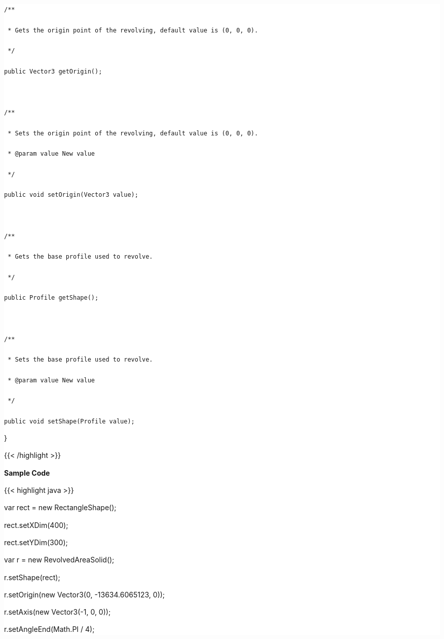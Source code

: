 

    /**

     * Gets the origin point of the revolving, default value is (0, 0, 0).

     */

    public Vector3 getOrigin();



    /**

     * Sets the origin point of the revolving, default value is (0, 0, 0).

     * @param value New value

     */

    public void setOrigin(Vector3 value);



    /**

     * Gets the base profile used to revolve.

     */

    public Profile getShape();



    /**

     * Sets the base profile used to revolve.

     * @param value New value

     */

    public void setShape(Profile value);

}

{{< /highlight >}}



**Sample Code**

{{< highlight java >}}

 var rect = new RectangleShape();

rect.setXDim(400);

rect.setYDim(300);

var r = new RevolvedAreaSolid();

r.setShape(rect);

r.setOrigin(new Vector3(0, -13634.6065123, 0));

r.setAxis(new Vector3(-1, 0, 0));

r.setAngleEnd(Math.PI / 4);
